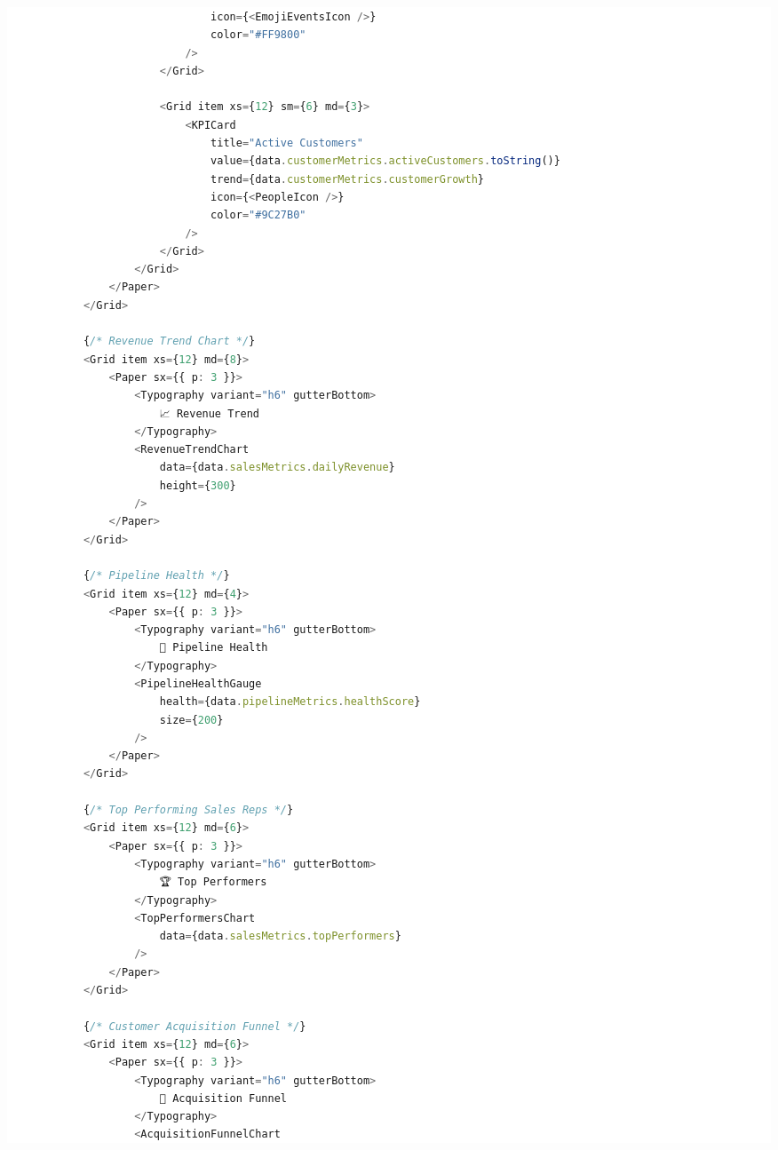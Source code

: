 ```typescript
                                icon={<EmojiEventsIcon />}
                                color="#FF9800"
                            />
                        </Grid>
                        
                        <Grid item xs={12} sm={6} md={3}>
                            <KPICard
                                title="Active Customers"
                                value={data.customerMetrics.activeCustomers.toString()}
                                trend={data.customerMetrics.customerGrowth}
                                icon={<PeopleIcon />}
                                color="#9C27B0"
                            />
                        </Grid>
                    </Grid>
                </Paper>
            </Grid>
            
            {/* Revenue Trend Chart */}
            <Grid item xs={12} md={8}>
                <Paper sx={{ p: 3 }}>
                    <Typography variant="h6" gutterBottom>
                        📈 Revenue Trend
                    </Typography>
                    <RevenueTrendChart 
                        data={data.salesMetrics.dailyRevenue}
                        height={300}
                    />
                </Paper>
            </Grid>
            
            {/* Pipeline Health */}
            <Grid item xs={12} md={4}>
                <Paper sx={{ p: 3 }}>
                    <Typography variant="h6" gutterBottom>
                        🎯 Pipeline Health
                    </Typography>
                    <PipelineHealthGauge 
                        health={data.pipelineMetrics.healthScore}
                        size={200}
                    />
                </Paper>
            </Grid>
            
            {/* Top Performing Sales Reps */}
            <Grid item xs={12} md={6}>
                <Paper sx={{ p: 3 }}>
                    <Typography variant="h6" gutterBottom>
                        🏆 Top Performers
                    </Typography>
                    <TopPerformersChart 
                        data={data.salesMetrics.topPerformers}
                    />
                </Paper>
            </Grid>
            
            {/* Customer Acquisition Funnel */}
            <Grid item xs={12} md={6}>
                <Paper sx={{ p: 3 }}>
                    <Typography variant="h6" gutterBottom>
                        🔄 Acquisition Funnel
                    </Typography>
                    <AcquisitionFunnelChart 
```